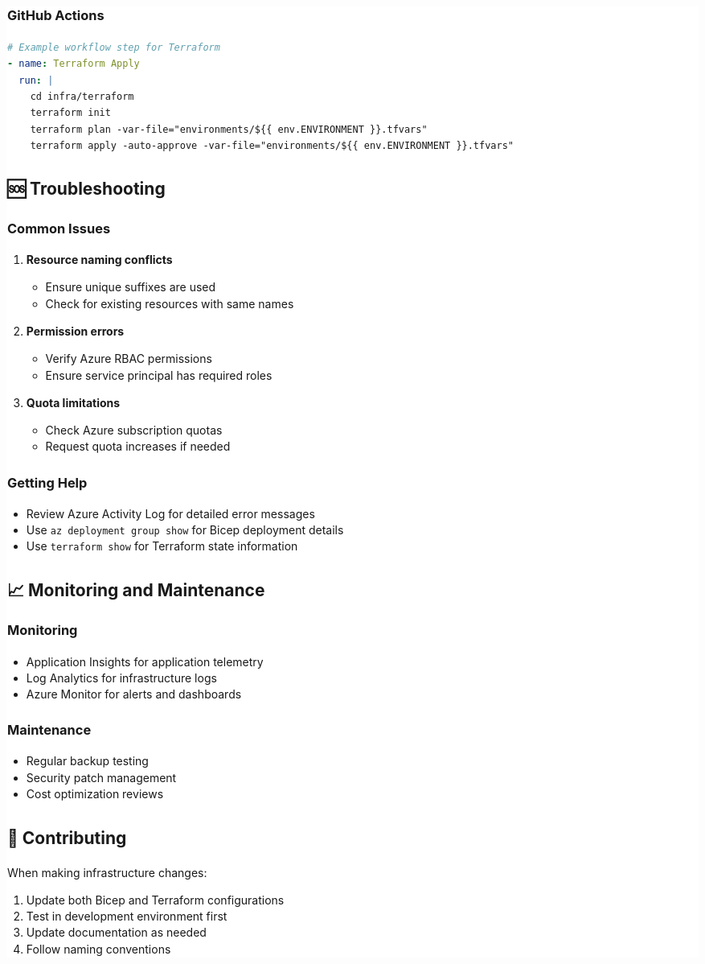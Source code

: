 ### GitHub Actions
```yaml
# Example workflow step for Terraform
- name: Terraform Apply
  run: |
    cd infra/terraform
    terraform init
    terraform plan -var-file="environments/${{ env.ENVIRONMENT }}.tfvars"
    terraform apply -auto-approve -var-file="environments/${{ env.ENVIRONMENT }}.tfvars"
```

## 🆘 Troubleshooting

### Common Issues

1. **Resource naming conflicts**
   - Ensure unique suffixes are used
   - Check for existing resources with same names

2. **Permission errors**
   - Verify Azure RBAC permissions
   - Ensure service principal has required roles

3. **Quota limitations**
   - Check Azure subscription quotas
   - Request quota increases if needed

### Getting Help
- Review Azure Activity Log for detailed error messages
- Use `az deployment group show` for Bicep deployment details
- Use `terraform show` for Terraform state information

## 📈 Monitoring and Maintenance

### Monitoring
- Application Insights for application telemetry
- Log Analytics for infrastructure logs
- Azure Monitor for alerts and dashboards

### Maintenance
- Regular backup testing
- Security patch management
- Cost optimization reviews

## 🤝 Contributing

When making infrastructure changes:
1. Update both Bicep and Terraform configurations
2. Test in development environment first
3. Update documentation as needed
4. Follow naming conventions
